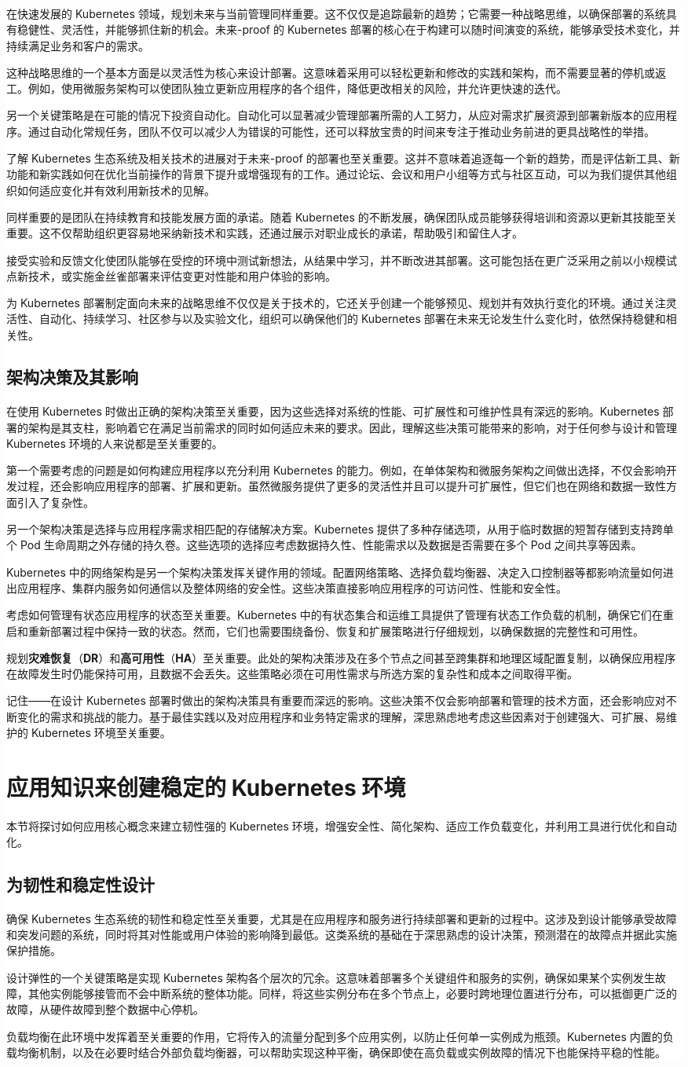 在快速发展的 Kubernetes 领域，规划未来与当前管理同样重要。这不仅仅是追踪最新的趋势；它需要一种战略思维，以确保部署的系统具有稳健性、灵活性，并能够抓住新的机会。未来-proof 的 Kubernetes 部署的核心在于构建可以随时间演变的系统，能够承受技术变化，并持续满足业务和客户的需求。

这种战略思维的一个基本方面是以灵活性为核心来设计部署。这意味着采用可以轻松更新和修改的实践和架构，而不需要显著的停机或返工。例如，使用微服务架构可以使团队独立更新应用程序的各个组件，降低更改相关的风险，并允许更快速的迭代。

另一个关键策略是在可能的情况下投资自动化。自动化可以显著减少管理部署所需的人工努力，从应对需求扩展资源到部署新版本的应用程序。通过自动化常规任务，团队不仅可以减少人为错误的可能性，还可以释放宝贵的时间来专注于推动业务前进的更具战略性的举措。

了解 Kubernetes 生态系统及相关技术的进展对于未来-proof 的部署也至关重要。这并不意味着追逐每一个新的趋势，而是评估新工具、新功能和新实践如何在优化当前操作的背景下提升或增强现有的工作。通过论坛、会议和用户小组等方式与社区互动，可以为我们提供其他组织如何适应变化并有效利用新技术的见解。

同样重要的是团队在持续教育和技能发展方面的承诺。随着 Kubernetes 的不断发展，确保团队成员能够获得培训和资源以更新其技能至关重要。这不仅帮助组织更容易地采纳新技术和实践，还通过展示对职业成长的承诺，帮助吸引和留住人才。

接受实验和反馈文化使团队能够在受控的环境中测试新想法，从结果中学习，并不断改进其部署。这可能包括在更广泛采用之前以小规模试点新技术，或实施金丝雀部署来评估变更对性能和用户体验的影响。

为 Kubernetes 部署制定面向未来的战略思维不仅仅是关于技术的，它还关乎创建一个能够预见、规划并有效执行变化的环境。通过关注灵活性、自动化、持续学习、社区参与以及实验文化，组织可以确保他们的 Kubernetes 部署在未来无论发生什么变化时，依然保持稳健和相关性。

## 架构决策及其影响

在使用 Kubernetes 时做出正确的架构决策至关重要，因为这些选择对系统的性能、可扩展性和可维护性具有深远的影响。Kubernetes 部署的架构是其支柱，影响着它在满足当前需求的同时如何适应未来的要求。因此，理解这些决策可能带来的影响，对于任何参与设计和管理 Kubernetes 环境的人来说都是至关重要的。

第一个需要考虑的问题是如何构建应用程序以充分利用 Kubernetes 的能力。例如，在单体架构和微服务架构之间做出选择，不仅会影响开发过程，还会影响应用程序的部署、扩展和更新。虽然微服务提供了更多的灵活性并且可以提升可扩展性，但它们也在网络和数据一致性方面引入了复杂性。

另一个架构决策是选择与应用程序需求相匹配的存储解决方案。Kubernetes 提供了多种存储选项，从用于临时数据的短暂存储到支持跨单个 Pod 生命周期之外存储的持久卷。这些选项的选择应考虑数据持久性、性能需求以及数据是否需要在多个 Pod 之间共享等因素。

Kubernetes 中的网络架构是另一个架构决策发挥关键作用的领域。配置网络策略、选择负载均衡器、决定入口控制器等都影响流量如何进出应用程序、集群内服务如何通信以及整体网络的安全性。这些决策直接影响应用程序的可访问性、性能和安全性。

考虑如何管理有状态应用程序的状态至关重要。Kubernetes 中的有状态集合和运维工具提供了管理有状态工作负载的机制，确保它们在重启和重新部署过程中保持一致的状态。然而，它们也需要围绕备份、恢复和扩展策略进行仔细规划，以确保数据的完整性和可用性。

规划**灾难恢复**（**DR**）和**高可用性**（**HA**）至关重要。此处的架构决策涉及在多个节点之间甚至跨集群和地理区域配置复制，以确保应用程序在故障发生时仍能保持可用，且数据不会丢失。这些策略必须在可用性需求与所选方案的复杂性和成本之间取得平衡。

记住——在设计 Kubernetes 部署时做出的架构决策具有重要而深远的影响。这些决策不仅会影响部署和管理的技术方面，还会影响应对不断变化的需求和挑战的能力。基于最佳实践以及对应用程序和业务特定需求的理解，深思熟虑地考虑这些因素对于创建强大、可扩展、易维护的 Kubernetes 环境至关重要。

# 应用知识来创建稳定的 Kubernetes 环境

本节将探讨如何应用核心概念来建立韧性强的 Kubernetes 环境，增强安全性、简化架构、适应工作负载变化，并利用工具进行优化和自动化。

## 为韧性和稳定性设计

确保 Kubernetes 生态系统的韧性和稳定性至关重要，尤其是在应用程序和服务进行持续部署和更新的过程中。这涉及到设计能够承受故障和突发问题的系统，同时将其对性能或用户体验的影响降到最低。这类系统的基础在于深思熟虑的设计决策，预测潜在的故障点并据此实施保护措施。

设计弹性的一个关键策略是实现 Kubernetes 架构各个层次的冗余。这意味着部署多个关键组件和服务的实例，确保如果某个实例发生故障，其他实例能够接管而不会中断系统的整体功能。同样，将这些实例分布在多个节点上，必要时跨地理位置进行分布，可以抵御更广泛的故障，从硬件故障到整个数据中心停机。

负载均衡在此环境中发挥着至关重要的作用，它将传入的流量分配到多个应用实例，以防止任何单一实例成为瓶颈。Kubernetes 内置的负载均衡机制，以及在必要时结合外部负载均衡器，可以帮助实现这种平衡，确保即使在高负载或实例故障的情况下也能保持平稳的性能。
